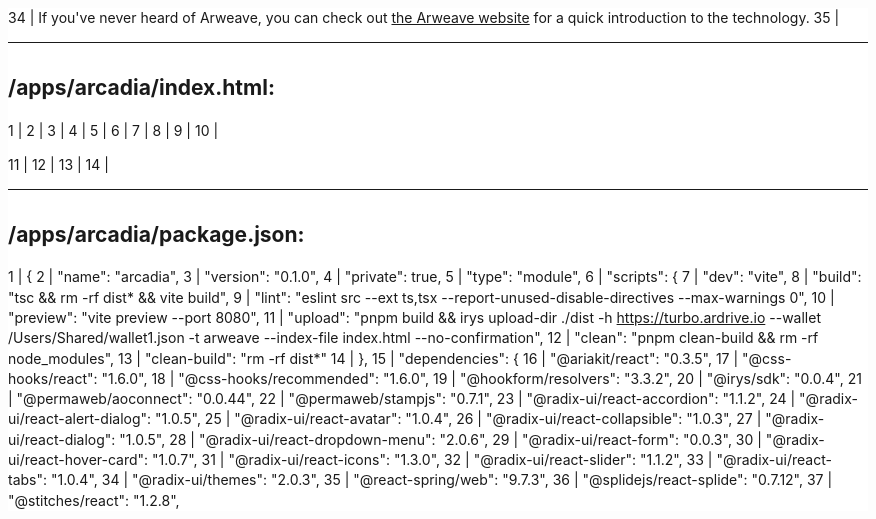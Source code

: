34 | If you've never heard of Arweave, you can check out [the Arweave website](https://www.arweave.org/) for a quick introduction to the technology.
35 | 


--------------------------------------------------------------------------------
/apps/arcadia/index.html:
--------------------------------------------------------------------------------
 1 | <!DOCTYPE html>
 2 | <html lang="en">
 3 |   <head>
 4 |     <meta charset="UTF-8" />
 5 |     <link rel="icon" type="image/svg+xml" href="/favicon.icon" />
 6 |     <meta name="viewport" content="width=device-width, initial-scale=1.0" />
 7 |     <title>Arcadia</title>
 8 |   </head>
 9 |   <body>
10 |     <div id="root"></div>
11 |     <script type="module" src="/src/main.tsx"></script>
12 |   </body>
13 | </html>
14 | 


--------------------------------------------------------------------------------
/apps/arcadia/package.json:
--------------------------------------------------------------------------------
 1 | {
 2 |   "name": "arcadia",
 3 |   "version": "0.1.0",
 4 |   "private": true,
 5 |   "type": "module",
 6 |   "scripts": {
 7 |     "dev": "vite",
 8 |     "build": "tsc && rm -rf dist* && vite build",
 9 |     "lint": "eslint src --ext ts,tsx --report-unused-disable-directives --max-warnings 0",
10 |     "preview": "vite preview --port 8080",
11 |     "upload": "pnpm build && irys upload-dir ./dist -h https://turbo.ardrive.io --wallet /Users/Shared/wallet1.json -t arweave --index-file index.html --no-confirmation",
12 |     "clean": "pnpm clean-build && rm -rf node_modules",
13 |     "clean-build": "rm -rf dist*"
14 |   },
15 |   "dependencies": {
16 |     "@ariakit/react": "0.3.5",
17 |     "@css-hooks/react": "1.6.0",
18 |     "@css-hooks/recommended": "1.6.0",
19 |     "@hookform/resolvers": "3.3.2",
20 |     "@irys/sdk": "0.0.4",
21 |     "@permaweb/aoconnect": "0.0.44",
22 |     "@permaweb/stampjs": "0.7.1",
23 |     "@radix-ui/react-accordion": "1.1.2",
24 |     "@radix-ui/react-alert-dialog": "1.0.5",
25 |     "@radix-ui/react-avatar": "1.0.4",
26 |     "@radix-ui/react-collapsible": "1.0.3",
27 |     "@radix-ui/react-dialog": "1.0.5",
28 |     "@radix-ui/react-dropdown-menu": "2.0.6",
29 |     "@radix-ui/react-form": "0.0.3",
30 |     "@radix-ui/react-hover-card": "1.0.7",
31 |     "@radix-ui/react-icons": "1.3.0",
32 |     "@radix-ui/react-slider": "1.1.2",
33 |     "@radix-ui/react-tabs": "1.0.4",
34 |     "@radix-ui/themes": "2.0.3",
35 |     "@react-spring/web": "9.7.3",
36 |     "@splidejs/react-splide": "0.7.12",
37 |     "@stitches/react": "1.2.8",